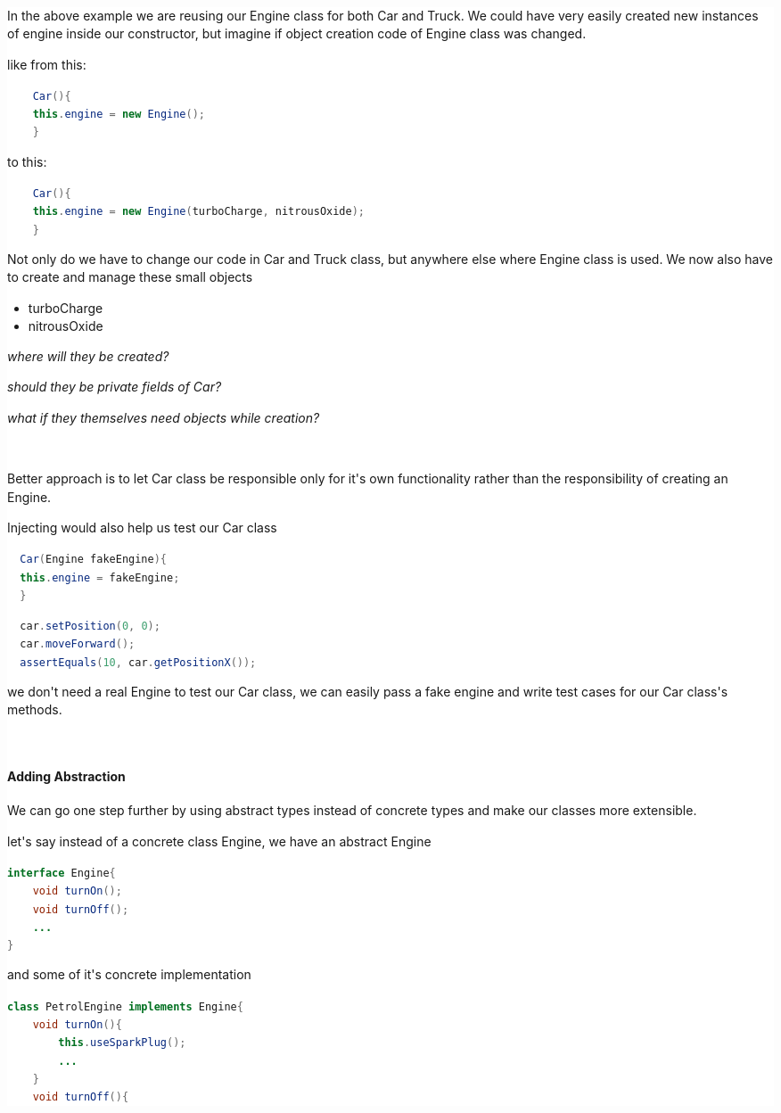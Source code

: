 In the above example we are reusing our Engine class for both Car and Truck. We could have very easily created new instances of engine inside our constructor, but imagine if object creation code of Engine class was changed.

like from this:

```java
	Car(){
    this.engine = new Engine();
    }
```
to this:
```java
	Car(){
    this.engine = new Engine(turboCharge, nitrousOxide);
    }
```

Not only do we have to change our code in Car and Truck class, but anywhere else where Engine class is used. We now also have to create and manage these small objects
+ turboCharge 
+ nitrousOxide

*where will they be created?*

*should they be private fields of Car?*

*what if they themselves need objects while creation?*

<br/>

Better approach is to let Car class be responsible only for it's own functionality rather than the responsibility of creating an Engine. 

Injecting would also help us test our Car class
```java
  Car(Engine fakeEngine){
  this.engine = fakeEngine;
  }
```
```java
  car.setPosition(0, 0);
  car.moveForward();
  assertEquals(10, car.getPositionX());
```
we don't need a real Engine to test our Car class, we can easily pass a fake engine and write test cases for our Car class's methods.

<br/>

#### Adding Abstraction

We can go one step further by using abstract types instead of concrete types and make our classes more extensible.

let's say instead of a concrete class Engine, we have an abstract Engine

```java
interface Engine{
	void turnOn();
    void turnOff();
    ...
}
```
and some of it's concrete implementation
```java
class PetrolEngine implements Engine{
	void turnOn(){
    	this.useSparkPlug();
        ...
    }
    void turnOff(){
```